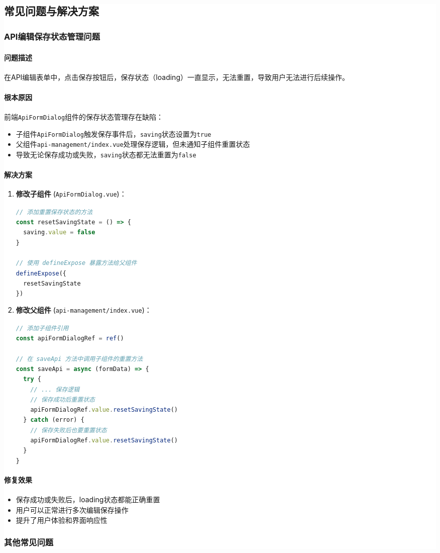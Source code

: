 ## 常见问题与解决方案

### API编辑保存状态管理问题

#### 问题描述
在API编辑表单中，点击保存按钮后，保存状态（loading）一直显示，无法重置，导致用户无法进行后续操作。

#### 根本原因
前端`ApiFormDialog`组件的保存状态管理存在缺陷：
- 子组件`ApiFormDialog`触发保存事件后，`saving`状态设置为`true`
- 父组件`api-management/index.vue`处理保存逻辑，但未通知子组件重置状态
- 导致无论保存成功或失败，`saving`状态都无法重置为`false`

#### 解决方案
1. **修改子组件** (`ApiFormDialog.vue`)：
   ```javascript
   // 添加重置保存状态的方法
   const resetSavingState = () => {
     saving.value = false
   }
   
   // 使用 defineExpose 暴露方法给父组件
   defineExpose({
     resetSavingState
   })
   ```

2. **修改父组件** (`api-management/index.vue`)：
   ```javascript
   // 添加子组件引用
   const apiFormDialogRef = ref()
   
   // 在 saveApi 方法中调用子组件的重置方法
   const saveApi = async (formData) => {
     try {
       // ... 保存逻辑
       // 保存成功后重置状态
       apiFormDialogRef.value.resetSavingState()
     } catch (error) {
       // 保存失败后也要重置状态
       apiFormDialogRef.value.resetSavingState()
     }
   }
   ```

#### 修复效果
- 保存成功或失败后，loading状态都能正确重置
- 用户可以正常进行多次编辑保存操作
- 提升了用户体验和界面响应性

### 其他常见问题
